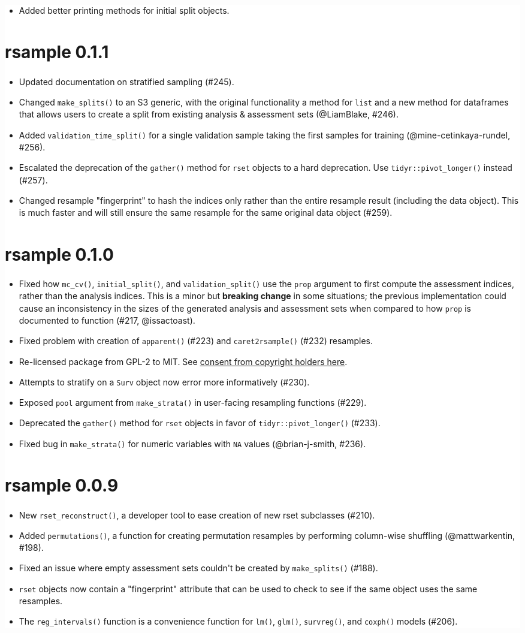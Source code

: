 * Added better printing methods for initial split objects.

# rsample 0.1.1

* Updated documentation on stratified sampling (#245).

* Changed `make_splits()` to an S3 generic, with the original functionality a method for `list` and a new method for dataframes that allows users to create a split from existing analysis & assessment sets (@LiamBlake, #246).

* Added `validation_time_split()` for a single validation sample taking the first samples for training (@mine-cetinkaya-rundel, #256).

* Escalated the deprecation of the `gather()` method for `rset` objects to a hard deprecation. Use `tidyr::pivot_longer()` instead (#257).

* Changed resample "fingerprint" to hash the indices only rather than the entire resample result (including the data object). This is much faster and will still ensure the same resample for the same original data object (#259).

# rsample 0.1.0

* Fixed how `mc_cv()`, `initial_split()`, and `validation_split()` use the `prop` argument to first compute the assessment indices, rather than the analysis indices. This is a minor but **breaking change** in some situations; the previous implementation could cause an inconsistency in the sizes of the generated analysis and assessment sets when compared to how `prop` is documented to function (#217, @issactoast).

* Fixed problem with creation of `apparent()` (#223) and `caret2rsample()` (#232) resamples.

* Re-licensed package from GPL-2 to MIT. See [consent from copyright holders here](https://github.com/tidymodels/rsample/issues/226).

* Attempts to stratify on a `Surv` object now error more informatively (#230). 

* Exposed `pool` argument from `make_strata()` in user-facing resampling functions (#229).

* Deprecated the `gather()` method for `rset` objects in favor of `tidyr::pivot_longer()` (#233).

* Fixed bug in `make_strata()` for numeric variables with `NA` values (@brian-j-smith, #236).

# rsample 0.0.9

* New `rset_reconstruct()`, a developer tool to ease creation of new rset subclasses (#210).

* Added `permutations()`, a function for creating permutation resamples by performing column-wise shuffling (@mattwarkentin, #198).

* Fixed an issue where empty assessment sets couldn't be created by `make_splits()` (#188).

* `rset` objects now contain a "fingerprint" attribute that can be used to check to see if the same object uses the same resamples. 

* The `reg_intervals()` function is a convenience function for `lm()`, `glm()`, `survreg()`, and `coxph()` models (#206). 
